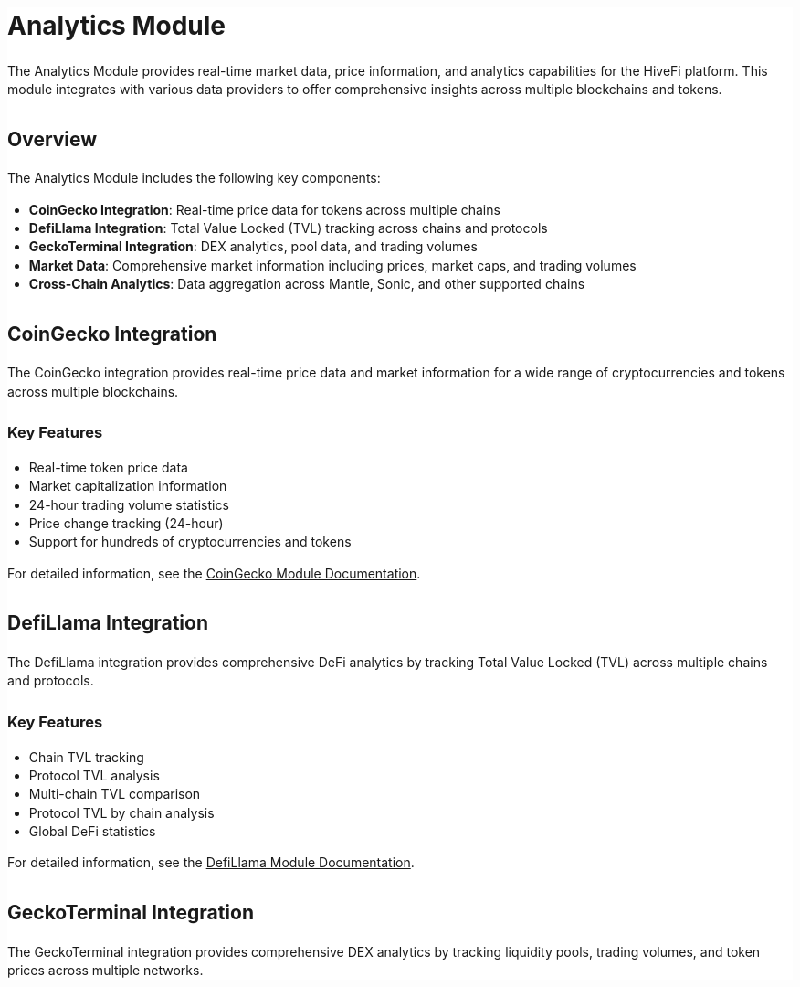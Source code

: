 # Analytics Module

The Analytics Module provides real-time market data, price information, and analytics capabilities for the HiveFi platform. This module integrates with various data providers to offer comprehensive insights across multiple blockchains and tokens.

## Overview

The Analytics Module includes the following key components:

- **CoinGecko Integration**: Real-time price data for tokens across multiple chains
- **DefiLlama Integration**: Total Value Locked (TVL) tracking across chains and protocols
- **GeckoTerminal Integration**: DEX analytics, pool data, and trading volumes
- **Market Data**: Comprehensive market information including prices, market caps, and trading volumes
- **Cross-Chain Analytics**: Data aggregation across Mantle, Sonic, and other supported chains

## CoinGecko Integration

The CoinGecko integration provides real-time price data and market information for a wide range of cryptocurrencies and tokens across multiple blockchains.

### Key Features
- Real-time token price data
- Market capitalization information
- 24-hour trading volume statistics
- Price change tracking (24-hour)
- Support for hundreds of cryptocurrencies and tokens

For detailed information, see the [CoinGecko Module Documentation](coingecko.md).

## DefiLlama Integration

The DefiLlama integration provides comprehensive DeFi analytics by tracking Total Value Locked (TVL) across multiple chains and protocols.

### Key Features
- Chain TVL tracking
- Protocol TVL analysis
- Multi-chain TVL comparison
- Protocol TVL by chain analysis
- Global DeFi statistics

For detailed information, see the [DefiLlama Module Documentation](defillama.md).

## GeckoTerminal Integration

The GeckoTerminal integration provides comprehensive DEX analytics by tracking liquidity pools, trading volumes, and token prices across multiple networks.
